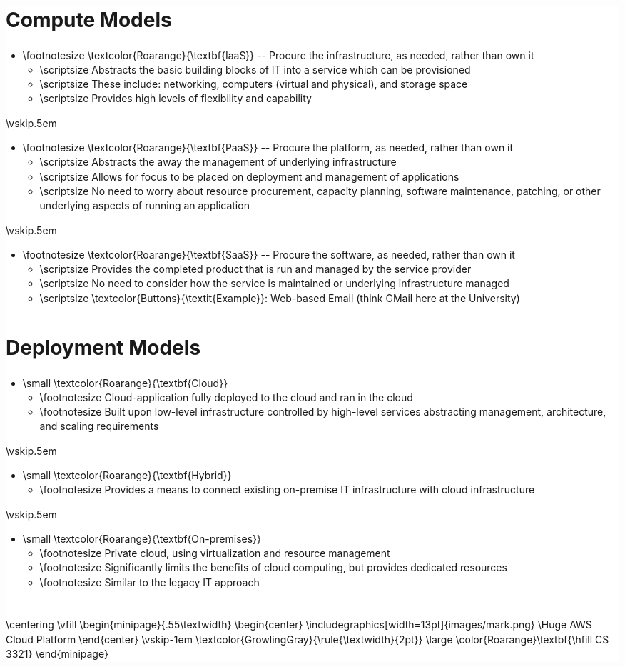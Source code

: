# Compute Models

* \footnotesize \textcolor{Roarange}{\textbf{IaaS}} -- Procure the infrastructure, as needed, rather than own it
  - \scriptsize Abstracts the basic building blocks of IT into a service which can be provisioned
  - \scriptsize These include: networking, computers (virtual and physical), and storage space
  - \scriptsize Provides high levels of flexibility and capability

\vskip.5em

* \footnotesize \textcolor{Roarange}{\textbf{PaaS}} -- Procure the platform, as needed, rather than own it
  - \scriptsize Abstracts the away the management of underlying infrastructure
  - \scriptsize Allows for focus to be placed on deployment and management of applications
  - \scriptsize No need to worry about resource procurement, capacity planning, software maintenance, patching, or other underlying aspects of running an application

\vskip.5em

* \footnotesize \textcolor{Roarange}{\textbf{SaaS}} -- Procure the software, as needed, rather than own it
  - \scriptsize Provides the completed product that is run and managed by the service provider
  - \scriptsize No need to consider how the service is maintained or underlying infrastructure managed
  - \scriptsize \textcolor{Buttons}{\textit{Example}}: Web-based Email (think GMail here at the University)

# Deployment Models

* \small \textcolor{Roarange}{\textbf{Cloud}}
  - \footnotesize Cloud-application fully deployed to the cloud and ran in the cloud
  - \footnotesize Built upon low-level infrastructure controlled by high-level services abstracting
    management, architecture, and scaling requirements

\vskip.5em

* \small \textcolor{Roarange}{\textbf{Hybrid}}
  - \footnotesize Provides a means to connect existing on-premise IT infrastructure with cloud infrastructure

\vskip.5em

* \small \textcolor{Roarange}{\textbf{On-premises}}
  - \footnotesize Private cloud, using virtualization and resource management
  - \footnotesize Significantly limits the benefits of cloud computing, but provides dedicated resources
  - \footnotesize Similar to the legacy IT approach

#

\centering
\vfill
\begin{minipage}{.55\textwidth}
\begin{center}
\includegraphics[width=13pt]{images/mark.png}
\Huge AWS Cloud Platform
\end{center}
\vskip-1em
\textcolor{GrowlingGray}{\rule{\textwidth}{2pt}}
\large \color{Roarange}\textbf{\hfill CS 3321}
\end{minipage}
